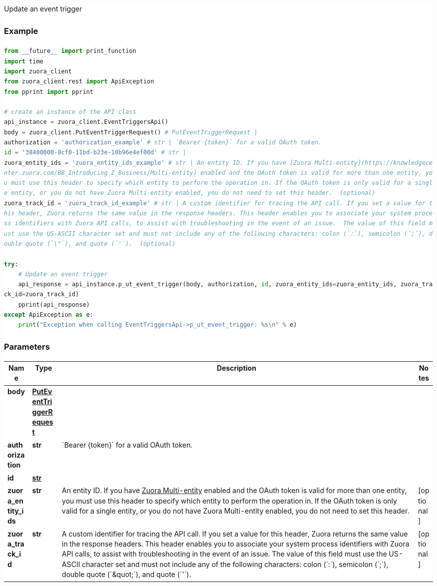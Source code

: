 Update an event trigger

### Example
```python
from __future__ import print_function
import time
import zuora_client
from zuora_client.rest import ApiException
from pprint import pprint

# create an instance of the API class
api_instance = zuora_client.EventTriggersApi()
body = zuora_client.PutEventTriggerRequest() # PutEventTriggerRequest | 
authorization = 'authorization_example' # str | `Bearer {token}` for a valid OAuth token. 
id = '38400000-8cf0-11bd-b23e-10b96e4ef00d' # str | 
zuora_entity_ids = 'zuora_entity_ids_example' # str | An entity ID. If you have [Zuora Multi-entity](https://knowledgecenter.zuora.com/BB_Introducing_Z_Business/Multi-entity) enabled and the OAuth token is valid for more than one entity, you must use this header to specify which entity to perform the operation in. If the OAuth token is only valid for a single entity, or you do not have Zuora Multi-entity enabled, you do not need to set this header.  (optional)
zuora_track_id = 'zuora_track_id_example' # str | A custom identifier for tracing the API call. If you set a value for this header, Zuora returns the same value in the response headers. This header enables you to associate your system process identifiers with Zuora API calls, to assist with troubleshooting in the event of an issue.  The value of this field must use the US-ASCII character set and must not include any of the following characters: colon (`:`), semicolon (`;`), double quote (`\"`), and quote (`'`).  (optional)

try:
    # Update an event trigger
    api_response = api_instance.p_ut_event_trigger(body, authorization, id, zuora_entity_ids=zuora_entity_ids, zuora_track_id=zuora_track_id)
    pprint(api_response)
except ApiException as e:
    print("Exception when calling EventTriggersApi->p_ut_event_trigger: %s\n" % e)
```

### Parameters

Name | Type | Description  | Notes
------------- | ------------- | ------------- | -------------
 **body** | [**PutEventTriggerRequest**](PutEventTriggerRequest.md)|  | 
 **authorization** | **str**| &#x60;Bearer {token}&#x60; for a valid OAuth token.  | 
 **id** | [**str**](.md)|  | 
 **zuora_entity_ids** | **str**| An entity ID. If you have [Zuora Multi-entity](https://knowledgecenter.zuora.com/BB_Introducing_Z_Business/Multi-entity) enabled and the OAuth token is valid for more than one entity, you must use this header to specify which entity to perform the operation in. If the OAuth token is only valid for a single entity, or you do not have Zuora Multi-entity enabled, you do not need to set this header.  | [optional] 
 **zuora_track_id** | **str**| A custom identifier for tracing the API call. If you set a value for this header, Zuora returns the same value in the response headers. This header enables you to associate your system process identifiers with Zuora API calls, to assist with troubleshooting in the event of an issue.  The value of this field must use the US-ASCII character set and must not include any of the following characters: colon (&#x60;:&#x60;), semicolon (&#x60;;&#x60;), double quote (&#x60;\&quot;&#x60;), and quote (&#x60;&#x27;&#x60;).  | [optional] 
